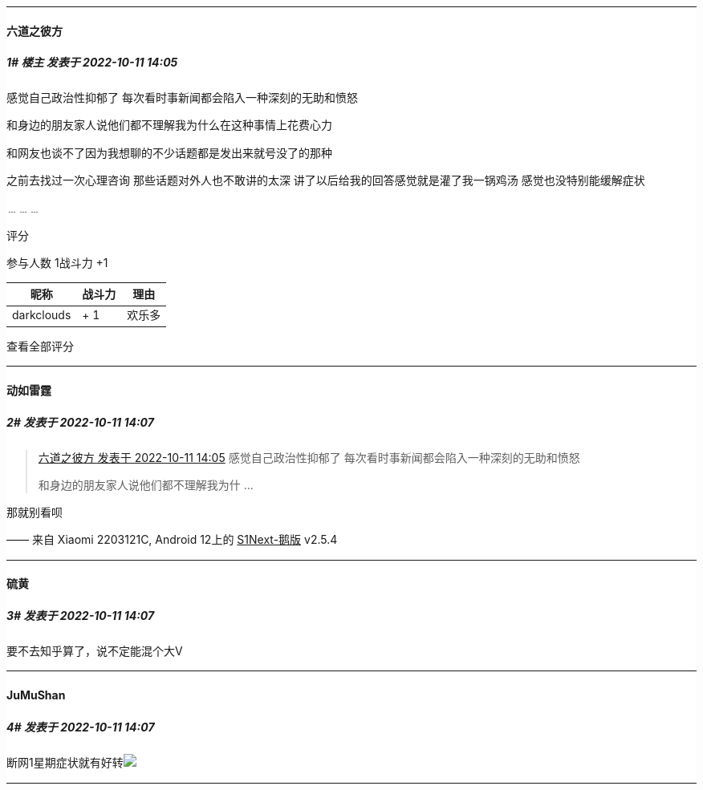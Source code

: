 

*****

####  六道之彼方  
##### 1#       楼主       发表于 2022-10-11 14:05

感觉自己政治性抑郁了 每次看时事新闻都会陷入一种深刻的无助和愤怒

和身边的朋友家人说他们都不理解我为什么在这种事情上花费心力

和网友也谈不了因为我想聊的不少话题都是发出来就号没了的那种

之前去找过一次心理咨询 那些话题对外人也不敢讲的太深 讲了以后给我的回答感觉就是灌了我一锅鸡汤 感觉也没特别能缓解症状

﹍﹍﹍

评分

 参与人数 1战斗力 +1

|昵称|战斗力|理由|
|----|---|---|
| darkclouds| + 1|欢乐多|

查看全部评分

*****

####  动如雷霆  
##### 2#       发表于 2022-10-11 14:07

<blockquote><a href="httphttps://bbs.saraba1st.com/2b/forum.php?mod=redirect&amp;goto=findpost&amp;pid=57859100&amp;ptid=2099093" target="_blank">六道之彼方 发表于 2022-10-11 14:05</a>
感觉自己政治性抑郁了 每次看时事新闻都会陷入一种深刻的无助和愤怒

和身边的朋友家人说他们都不理解我为什 ...</blockquote>
那就别看呗

—— 来自 Xiaomi 2203121C, Android 12上的 [S1Next-鹅版](https://github.com/ykrank/S1-Next/releases) v2.5.4

*****

####  硫黄  
##### 3#       发表于 2022-10-11 14:07

要不去知乎算了，说不定能混个大V

*****

####  JuMuShan  
##### 4#       发表于 2022-10-11 14:07

断网1星期症状就有好转<img src="https://static.saraba1st.com/image/smiley/face2017/255.png" referrerpolicy="no-referrer">

*****

